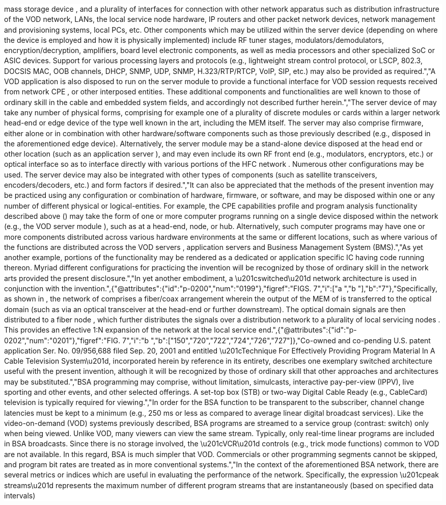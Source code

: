 mass storage device , and a plurality of interfaces  for connection with other network apparatus such as distribution infrastructure of the VOD network, LANs, the local service node hardware, IP routers and other packet network devices, network management and provisioning systems, local PCs, etc. Other components which may be utilized within the server device  (depending on where the device is employed and how it is physically implemented) include RF tuner stages, modulators\/demodulators, encryption\/decryption, amplifiers, board level electronic components, as well as media processors and other specialized SoC or ASIC devices. Support for various processing layers and protocols (e.g., lightweight stream control protocol, or LSCP, 802.3, DOCSIS MAC, OOB channels, DHCP, SNMP, UDP, SNMP, H.323\/RTP\/RTCP, VoIP, SIP, etc.) may also be provided as required.","A VOD application is also disposed to run on the server module  to provide a functional interface for VOD session requests received from network CPE , or other interposed entities. These additional components and functionalities are well known to those of ordinary skill in the cable and embedded system fields, and accordingly not described further herein.","The server device  of  may take any number of physical forms, comprising for example one of a plurality of discrete modules or cards within a larger network head-end or edge device of the type well known in the art, including the MEM  itself. The server may also comprise firmware, either alone or in combination with other hardware\/software components such as those previously described (e.g., disposed in the aforementioned edge device). Alternatively, the server module  may be a stand-alone device disposed at the head end or other location (such as an application server ), and may even include its own RF front end (e.g., modulators, encryptors, etc.) or optical interface so as to interface directly with various portions of the HFC network . Numerous other configurations may be used. The server device  may also be integrated with other types of components (such as satellite transceivers, encoders\/decoders, etc.) and form factors if desired.","It can also be appreciated that the methods of the present invention may be practiced using any configuration or combination of hardware, firmware, or software, and may be disposed within one or any number of different physical or logical-entities. For example, the CPE capabilities profile and program analysis functionality described above () may take the form of one or more computer programs running on a single device disposed within the network (e.g., the VOD server module ), such as at a head-end, node, or hub. Alternatively, such computer programs may have one or more components distributed across various hardware environments at the same or different locations, such as where various of the functions are distributed across the VOD servers , application servers  and Business Management System (BMS).","As yet another example, portions of the functionality may be rendered as a dedicated or application specific IC having code running thereon. Myriad different configurations for practicing the invention will be recognized by those of ordinary skill in the network arts provided the present disclosure.","In yet another embodiment, a \u201cswitched\u201d network architecture is used in conjunction with the invention.",{"@attributes":{"id":"p-0200","num":"0199"},"figref":"FIGS. 7","i":["a ","b "],"b":"7"},"Specifically, as shown in , the network  of comprises a fiber\/coax arrangement wherein the output of the MEM  of is transferred to the optical domain (such as via an optical transceiver  at the head-end or further downstream). The optical domain signals are then distributed to a fiber node , which further distributes the signals over a distribution network  to a plurality of local servicing nodes . This provides an effective 1:N expansion of the network at the local service end.",{"@attributes":{"id":"p-0202","num":"0201"},"figref":"FIG. 7","i":"b ","b":["150","720","722","724","726","727"]},"Co-owned and co-pending U.S. patent application Ser. No. 09\/956,688 filed Sep. 20, 2001 and entitled \u201cTechnique For Effectively Providing Program Material In A Cable Television System\u201d, incorporated herein by reference in its entirety, describes one exemplary switched architecture useful with the present invention, although it will be recognized by those of ordinary skill that other approaches and architectures may be substituted.","BSA programming may comprise, without limitation, simulcasts, interactive pay-per-view (IPPV), live sporting and other events, and other selected offerings. A set-top box (STB) or two-way Digital Cable Ready (e.g., CableCard) television is typically required for viewing.","In order for the BSA function to be transparent to the subscriber, channel change latencies must be kept to a minimum (e.g., 250 ms or less as compared to average linear digital broadcast services). Like the video-on-demand (VOD) systems previously described, BSA programs are streamed to a service group (contrast: switch) only when being viewed. Unlike VOD, many viewers can view the same stream. Typically, only real-time linear programs are included in BSA broadcasts. Since there is no storage involved, the \u201cVCR\u201d controls (e.g., trick mode functions) common to VOD are not available. In this regard, BSA is much simpler that VOD. Commercials or other programming segments cannot be skipped, and program bit rates are treated as in more conventional systems.","In the context of the aforementioned BSA network, there are several metrics or indices which are useful in evaluating the performance of the network. Specifically, the expression \u201cpeak streams\u201d represents the maximum number of different program streams that are instantaneously (based on specified data intervals)